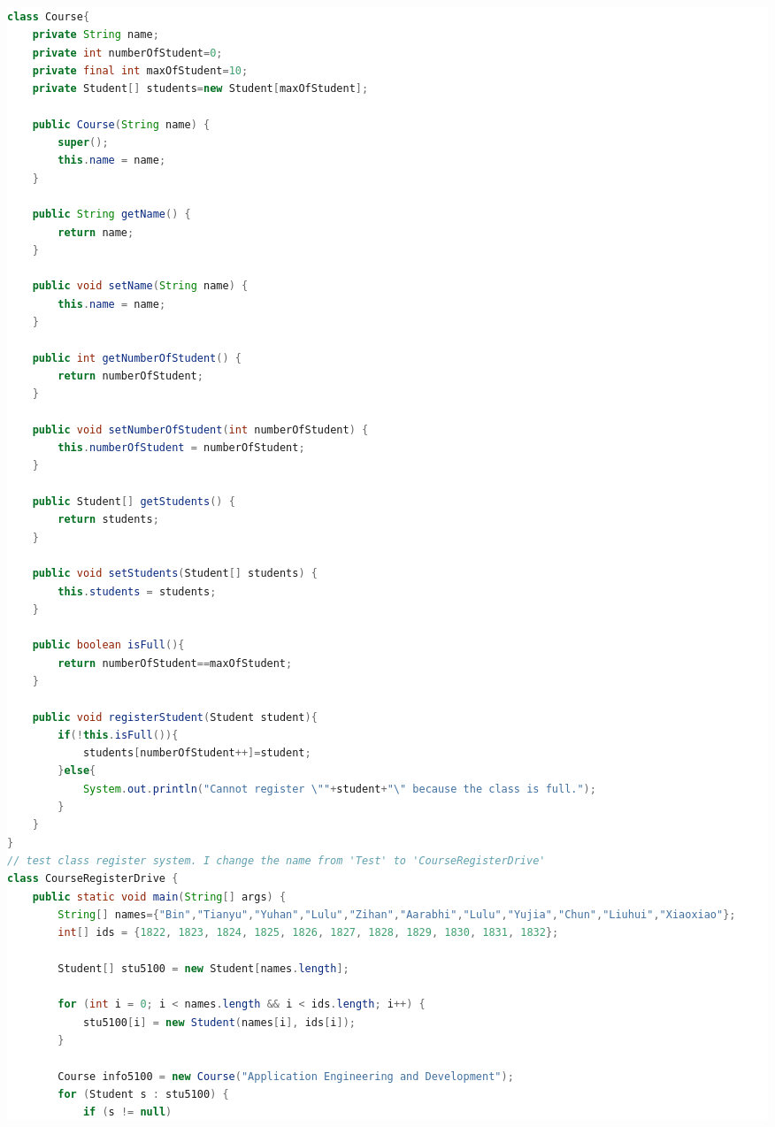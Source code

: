 ```java
class Course{
    private String name;
    private int numberOfStudent=0;
    private final int maxOfStudent=10;
    private Student[] students=new Student[maxOfStudent];
    
    public Course(String name) {
        super();
        this.name = name;
    }

    public String getName() {
        return name;
    }

    public void setName(String name) {
        this.name = name;
    }

    public int getNumberOfStudent() {
        return numberOfStudent;
    }

    public void setNumberOfStudent(int numberOfStudent) {
        this.numberOfStudent = numberOfStudent;
    }

    public Student[] getStudents() {
        return students;
    }

    public void setStudents(Student[] students) {
        this.students = students;
    }
    
    public boolean isFull(){
        return numberOfStudent==maxOfStudent;
    }
    
    public void registerStudent(Student student){
        if(!this.isFull()){
            students[numberOfStudent++]=student;
        }else{
            System.out.println("Cannot register \""+student+"\" because the class is full.");
        }
    }    
}
// test class register system. I change the name from 'Test' to 'CourseRegisterDrive'
class CourseRegisterDrive {
    public static void main(String[] args) {
        String[] names={"Bin","Tianyu","Yuhan","Lulu","Zihan","Aarabhi","Lulu","Yujia","Chun","Liuhui","Xiaoxiao"};
        int[] ids = {1822, 1823, 1824, 1825, 1826, 1827, 1828, 1829, 1830, 1831, 1832};

        Student[] stu5100 = new Student[names.length];

        for (int i = 0; i < names.length && i < ids.length; i++) {
            stu5100[i] = new Student(names[i], ids[i]);
        }

        Course info5100 = new Course("Application Engineering and Development");
        for (Student s : stu5100) {
            if (s != null)
```